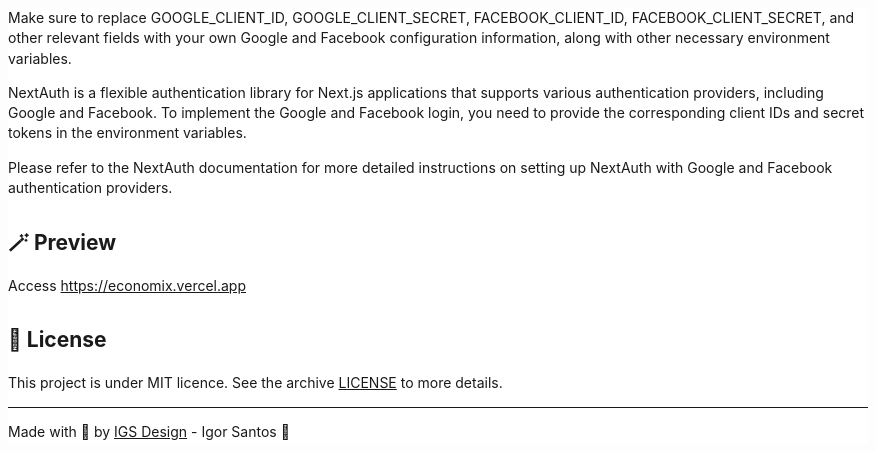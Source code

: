 Make sure to replace GOOGLE_CLIENT_ID, GOOGLE_CLIENT_SECRET, FACEBOOK_CLIENT_ID, FACEBOOK_CLIENT_SECRET, and other relevant fields with your own Google and Facebook configuration information, along with other necessary environment variables.

NextAuth is a flexible authentication library for Next.js applications that supports various authentication providers, including Google and Facebook. To implement the Google and Facebook login, you need to provide the corresponding client IDs and secret tokens in the environment variables.

Please refer to the NextAuth documentation for more detailed instructions on setting up NextAuth with Google and Facebook authentication providers.

<a id="preview"></a>

## 🪄 Preview

Access <https://economix.vercel.app>

<a id="license"></a>

## 📝 License

This project is under MIT licence. See the archive [LICENSE](LICENSE.md) to more details.

---

Made with 💜 by [IGS Design](https://igsdesign.com.br) - Igor Santos 👋
